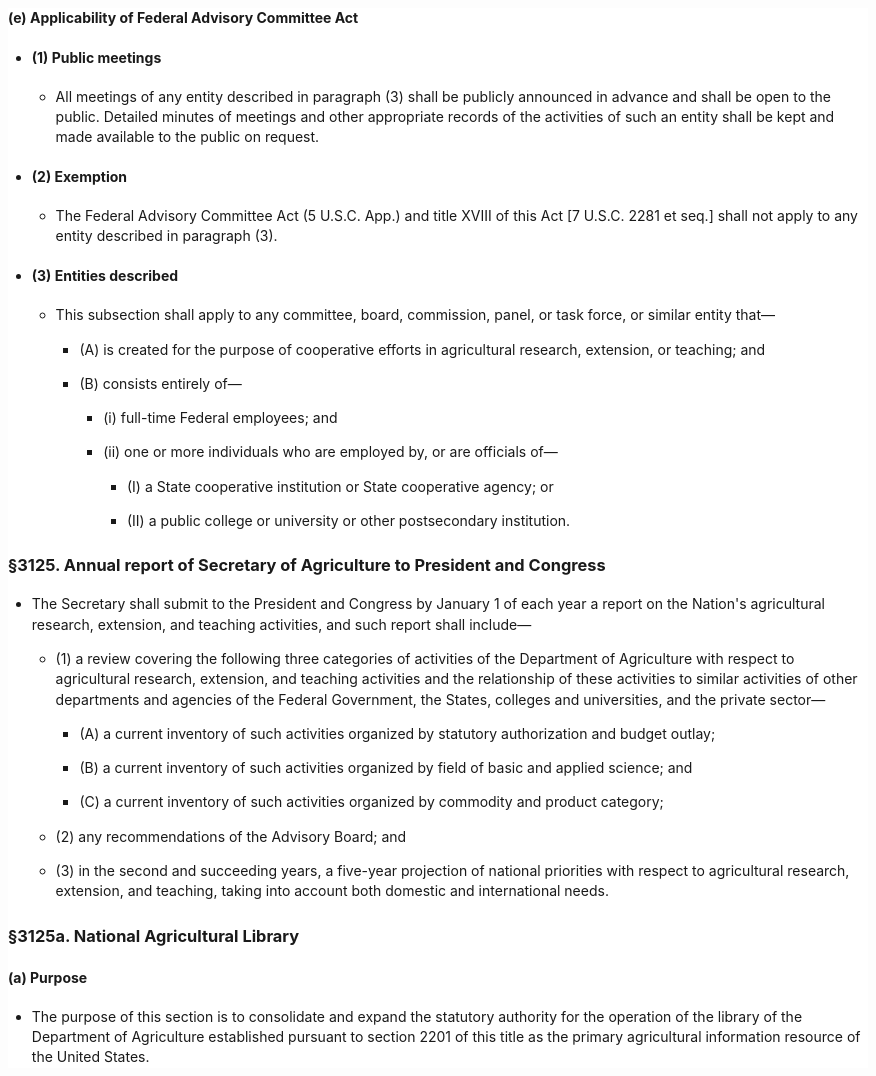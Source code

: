 #### (e) Applicability of Federal Advisory Committee Act
* #### (1) Public meetings
  * All meetings of any entity described in paragraph (3) shall be publicly announced in advance and shall be open to the public. Detailed minutes of meetings and other appropriate records of the activities of such an entity shall be kept and made available to the public on request.

* #### (2) Exemption
  * The Federal Advisory Committee Act (5 U.S.C. App.) and title XVIII of this Act [7 U.S.C. 2281 et seq.] shall not apply to any entity described in paragraph (3).

* #### (3) Entities described
  * This subsection shall apply to any committee, board, commission, panel, or task force, or similar entity that—

    * (A) is created for the purpose of cooperative efforts in agricultural research, extension, or teaching; and

    * (B) consists entirely of—

      * (i) full-time Federal employees; and

      * (ii) one or more individuals who are employed by, or are officials of—

        * (I) a State cooperative institution or State cooperative agency; or

        * (II) a public college or university or other postsecondary institution.

### §3125. Annual report of Secretary of Agriculture to President and Congress
* The Secretary shall submit to the President and Congress by January 1 of each year a report on the Nation's agricultural research, extension, and teaching activities, and such report shall include—

  * (1) a review covering the following three categories of activities of the Department of Agriculture with respect to agricultural research, extension, and teaching activities and the relationship of these activities to similar activities of other departments and agencies of the Federal Government, the States, colleges and universities, and the private sector—

    * (A) a current inventory of such activities organized by statutory authorization and budget outlay;

    * (B) a current inventory of such activities organized by field of basic and applied science; and

    * (C) a current inventory of such activities organized by commodity and product category;


  * (2) any recommendations of the Advisory Board; and

  * (3) in the second and succeeding years, a five-year projection of national priorities with respect to agricultural research, extension, and teaching, taking into account both domestic and international needs.

### §3125a. National Agricultural Library
#### (a) Purpose
* The purpose of this section is to consolidate and expand the statutory authority for the operation of the library of the Department of Agriculture established pursuant to section 2201 of this title as the primary agricultural information resource of the United States.
